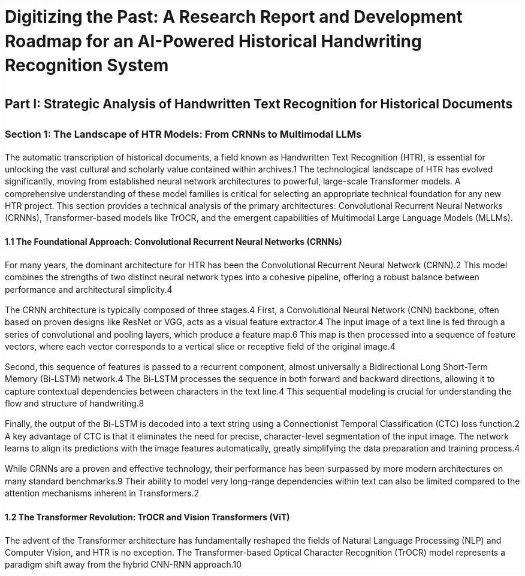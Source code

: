 # Digitizing the Past: A Research Report and Development Roadmap for an AI-Powered Historical Handwriting Recognition System

## Part I: Strategic Analysis of Handwritten Text Recognition for Historical Documents

### Section 1: The Landscape of HTR Models: From CRNNs to Multimodal LLMs

The automatic transcription of historical documents, a field known as Handwritten Text Recognition (HTR), is essential for unlocking the vast cultural and scholarly value contained within archives.1 The technological landscape of HTR has evolved significantly, moving from established neural network architectures to powerful, large-scale Transformer models. A comprehensive understanding of these model families is critical for selecting an appropriate technical foundation for any new HTR project. This section provides a technical analysis of the primary architectures: Convolutional Recurrent Neural Networks (CRNNs), Transformer-based models like TrOCR, and the emergent capabilities of Multimodal Large Language Models (MLLMs).

#### 1.1 The Foundational Approach: Convolutional Recurrent Neural Networks (CRNNs)

For many years, the dominant architecture for HTR has been the Convolutional Recurrent Neural Network (CRNN).2 This model combines the strengths of two distinct neural network types into a cohesive pipeline, offering a robust balance between performance and architectural simplicity.4

The CRNN architecture is typically composed of three stages.4 First, a Convolutional Neural Network (CNN) backbone, often based on proven designs like ResNet or VGG, acts as a visual feature extractor.4 The input image of a text line is fed through a series of convolutional and pooling layers, which produce a feature map.6 This map is then processed into a sequence of feature vectors, where each vector corresponds to a vertical slice or receptive field of the original image.4

Second, this sequence of features is passed to a recurrent component, almost universally a Bidirectional Long Short-Term Memory (Bi-LSTM) network.4 The Bi-LSTM processes the sequence in both forward and backward directions, allowing it to capture contextual dependencies between characters in the text line.4 This sequential modeling is crucial for understanding the flow and structure of handwriting.8

Finally, the output of the Bi-LSTM is decoded into a text string using a Connectionist Temporal Classification (CTC) loss function.2 A key advantage of CTC is that it eliminates the need for precise, character-level segmentation of the input image. The network learns to align its predictions with the image features automatically, greatly simplifying the data preparation and training process.4

While CRNNs are a proven and effective technology, their performance has been surpassed by more modern architectures on many standard benchmarks.9 Their ability to model very long-range dependencies within text can also be limited compared to the attention mechanisms inherent in Transformers.2

#### 1.2 The Transformer Revolution: TrOCR and Vision Transformers (ViT)

The advent of the Transformer architecture has fundamentally reshaped the fields of Natural Language Processing (NLP) and Computer Vision, and HTR is no exception. The Transformer-based Optical Character Recognition (TrOCR) model represents a paradigm shift away from the hybrid CNN-RNN approach.10
